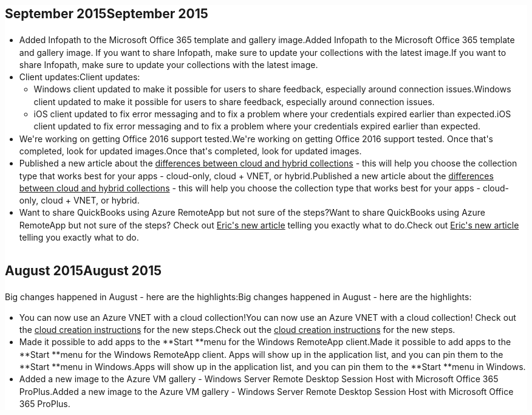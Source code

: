 
## <a name="september-2015"></a><span data-ttu-id="a46db-114">September 2015</span><span class="sxs-lookup"><span data-stu-id="a46db-114">September 2015</span></span>
* <span data-ttu-id="a46db-115">Added Infopath to the Microsoft Office 365 template and gallery image.</span><span class="sxs-lookup"><span data-stu-id="a46db-115">Added Infopath to the Microsoft Office 365 template and gallery image.</span></span> <span data-ttu-id="a46db-116">If you want to share Infopath, make sure to update your collections with the latest image.</span><span class="sxs-lookup"><span data-stu-id="a46db-116">If you want to share Infopath, make sure to update your collections with the latest image.</span></span>
* <span data-ttu-id="a46db-117">Client updates:</span><span class="sxs-lookup"><span data-stu-id="a46db-117">Client updates:</span></span>
  * <span data-ttu-id="a46db-118">Windows client updated to make it possible for users to share feedback, especially around connection issues.</span><span class="sxs-lookup"><span data-stu-id="a46db-118">Windows client updated to make it possible for users to share feedback, especially around connection issues.</span></span>
  * <span data-ttu-id="a46db-119">iOS client updated to fix error messaging and to fix a problem where your credentials expired earlier than expected.</span><span class="sxs-lookup"><span data-stu-id="a46db-119">iOS client updated to fix error messaging and to fix a problem where your credentials expired earlier than expected.</span></span>
* <span data-ttu-id="a46db-120">We're working on getting Office 2016 support tested.</span><span class="sxs-lookup"><span data-stu-id="a46db-120">We're working on getting Office 2016 support tested.</span></span> <span data-ttu-id="a46db-121">Once that's completed, look for updated images.</span><span class="sxs-lookup"><span data-stu-id="a46db-121">Once that's completed, look for updated images.</span></span>
* <span data-ttu-id="a46db-122">Published a new article about the [differences between cloud and hybrid collections](remoteapp-collections.md) - this will help you choose the collection type that works best for your apps - cloud-only, cloud + VNET, or hybrid.</span><span class="sxs-lookup"><span data-stu-id="a46db-122">Published a new article about the [differences between cloud and hybrid collections](remoteapp-collections.md) - this will help you choose the collection type that works best for your apps - cloud-only, cloud + VNET, or hybrid.</span></span>
* <span data-ttu-id="a46db-123">Want to share QuickBooks using Azure RemoteApp but not sure of the steps?</span><span class="sxs-lookup"><span data-stu-id="a46db-123">Want to share QuickBooks using Azure RemoteApp but not sure of the steps?</span></span> <span data-ttu-id="a46db-124">Check out [Eric's new article](remoteapp-quickbooks.md) telling you exactly what to do.</span><span class="sxs-lookup"><span data-stu-id="a46db-124">Check out [Eric's new article](remoteapp-quickbooks.md) telling you exactly what to do.</span></span>

## <a name="august-2015"></a><span data-ttu-id="a46db-125">August 2015</span><span class="sxs-lookup"><span data-stu-id="a46db-125">August 2015</span></span>
<span data-ttu-id="a46db-126">Big changes happened in August - here are the highlights:</span><span class="sxs-lookup"><span data-stu-id="a46db-126">Big changes happened in August - here are the highlights:</span></span>

* <span data-ttu-id="a46db-127">You can now use an Azure VNET with a cloud collection!</span><span class="sxs-lookup"><span data-stu-id="a46db-127">You can now use an Azure VNET with a cloud collection!</span></span> <span data-ttu-id="a46db-128">Check out the [cloud creation instructions](remoteapp-create-cloud-deployment.md) for the new steps.</span><span class="sxs-lookup"><span data-stu-id="a46db-128">Check out the [cloud creation instructions](remoteapp-create-cloud-deployment.md) for the new steps.</span></span>
* <span data-ttu-id="a46db-129">Made it possible to add apps to the \*\*Start \*\*menu for the Windows RemoteApp client.</span><span class="sxs-lookup"><span data-stu-id="a46db-129">Made it possible to add apps to the \*\*Start \*\*menu for the Windows RemoteApp client.</span></span> <span data-ttu-id="a46db-130">Apps will show up in the application list, and you can pin them to the \*\*Start \*\*menu in Windows.</span><span class="sxs-lookup"><span data-stu-id="a46db-130">Apps will show up in the application list, and you can pin them to the \*\*Start \*\*menu in Windows.</span></span>
* <span data-ttu-id="a46db-131">Added a new image to the Azure VM gallery - Windows Server Remote Desktop Session Host with Microsoft Office 365 ProPlus.</span><span class="sxs-lookup"><span data-stu-id="a46db-131">Added a new image to the Azure VM gallery - Windows Server Remote Desktop Session Host with Microsoft Office 365 ProPlus.</span></span>